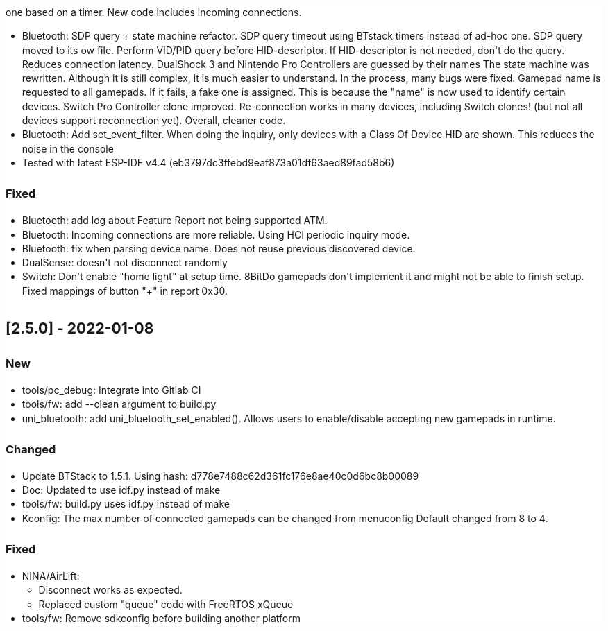   one based on a timer. New code includes incoming connections.
- Bluetooth: SDP query + state machine refactor.
  SDP query timeout using BTstack timers instead of ad-hoc one.
  SDP query moved to its ow file.
  Perform VID/PID query before HID-descriptor.
  If HID-descriptor is not needed, don't do the query. Reduces connection latency.
  DualShock 3 and Nintendo Pro Controllers are guessed by their names
  The state machine was rewritten. Although it is still complex, it is much
  easier to understand. In the process, many bugs were fixed.
  Gamepad name is requested to all gamepads. If it fails, a fake one is assigned.
  This is because the "name" is now used to identify certain devices.
  Switch Pro Controller clone improved.
  Re-connection works in many devices, including Switch clones!
  (but not all devices support reconnection yet).
  Overall, cleaner code.
- Bluetooth: Add set_event_filter.
  When doing the inquiry, only devices with a Class Of Device HID are shown.
  This reduces the noise in the console
- Tested with latest ESP-IDF v4.4 (eb3797dc3ffebd9eaf873a01df63aed89fad58b6)

### Fixed
- Bluetooth: add log about Feature Report not being supported ATM.
- Bluetooth: Incoming connections are more reliable. Using HCI periodic inquiry mode.
- Bluetooth: fix when parsing device name. Does not reuse previous discovered device.
- DualSense: doesn't not disconnect randomly
- Switch: Don't enable "home light" at setup time.
  8BitDo gamepads don't implement it and might not be able to finish setup.
  Fixed mappings of button "+" in report 0x30.

## [2.5.0] - 2022-01-08
### New
- tools/pc_debug: Integrate into Gitlab CI
- tools/fw: add --clean argument to build.py
- uni_bluetooth: add uni_bluetooth_set_enabled().
  Allows users to enable/disable accepting new gamepads in runtime.

### Changed
- Update BTStack to 1.5.1. Using hash: d778e7488c62d361fc176e8ae40c0d6bc8b00089
- Doc: Updated to use idf.py instead of make
- tools/fw: build.py uses idf.py instead of make
- Kconfig: The max number of connected gamepads can be changed from menuconfig
  Default changed from 8 to 4.

### Fixed
- NINA/AirLift:
  - Disconnect works as expected.
  - Replaced custom "queue" code with FreeRTOS xQueue
- tools/fw: Remove sdkconfig before building another platform


[bluepad32_logo]: https://github.com/ricardoquesada/bluepad32/blob/5af12059f4b93ed70c704f8736b7e437269a23ad/docs/images/bluepad32_logo_ok_280.png?raw=true
[github_issue_85]: https://github.com/ricardoquesada/bluepad32/issues/85
[github_issue_86]: https://github.com/ricardoquesada/bluepad32/issues/86
[github_issue_69]: https://github.com/ricardoquesada/bluepad32/issues/69
[github_issue_77]: https://github.com/ricardoquesada/bluepad32/issues/77
[github_issue_83]: https://github.com/ricardoquesada/bluepad32/issues/83
[gitlab_issue_36]: https://gitlab.com/ricardoquesada/bluepad32/-/issues/36
[github_issue_65]: https://github.com/ricardoquesada/bluepad32/issues/65#issuecomment-1987046804
[github_issue_68]: https://github.com/ricardoquesada/bluepad32/issues/68
[github_issue_41]: https://github.com/ricardoquesada/bluepad32/issues/41
[github_issue_42]: https://github.com/ricardoquesada/bluepad32/issues/42
[gitlab_issue_26]: https://gitlab.com/ricardoquesada/bluepad32/-/issues/26
[bluepad32-arduino-template]: https://github.com/ricardoquesada/esp-idf-arduino-bluepad32-template
[github_issue_61]: https://github.com/ricardoquesada/bluepad32/issues/61
[github_arduino_issue_8]: https://github.com/ricardoquesada/bluepad32-arduino/issues/8
[github_issue_50]: https://github.com/ricardoquesada/bluepad32/issues/50
[github_issue_48]: https://github.com/ricardoquesada/bluepad32/issues/48
[gitlab_issue_22]: https://gitlab.com/ricardoquesada/bluepad32/-/issues/22
[gitlab_issue_33]: https://gitlab.com/ricardoquesada/bluepad32/-/issues/33
[gitlab_issue_34]: https://gitlab.com/ricardoquesada/bluepad32/-/issues/34
[gitlab_issue_35]: https://gitlab.com/ricardoquesada/bluepad32/-/issues/35
[gitlab_issue_37]: https://gitlab.com/ricardoquesada/bluepad32/-/issues/37
[github_issue_44]: https://github.com/ricardoquesada/bluepad32/issues/44
[github_ba_issue_7]: https://github.com/ricardoquesada/bluepad32-arduino/issues/7
[joy2bplus]: https://github.com/ascrnet/Joy2Bplus
[gitlab_issue_28]: https://gitlab.com/ricardoquesada/bluepad32/-/issues/28
[github_issue_36]: https://github.com/ricardoquesada/bluepad32/issues/36
[bluepad32_arduino_issue5]: https://gitlab.com/ricardoquesada/bluepad32-arduino/-/issues/5
[plat_arduino.md]: https://gitlab.com/ricardoquesada/bluepad32/-/blob/main/docs/plat_arduino.md
[github_issue_25]: https://github.com/ricardoquesada/bluepad32/issues/25
[github_issue_26]: https://github.com/ricardoquesada/bluepad32/issues/26
[gitlab_bug_21]: https://gitlab.com/ricardoquesada/bluepad32/-/issues/21
[github_issue_20]: https://github.com/ricardoquesada/bluepad32/issues/20
[gitlab_uni_issue_10]: https://gitlab.com/ricardoquesada/unijoysticle2/-/issues/10
[github_issue_21]: https://github.com/ricardoquesada/bluepad32/issues/21
[supported_mice]: https://gitlab.com/ricardoquesada/bluepad32/-/blob/develop/docs/supported_mice.md
[gitlab_bug_14]: https://gitlab.com/ricardoquesada/bluepad32/-/issues/14
[gitlab_bug_15]: https://gitlab.com/ricardoquesada/bluepad32/-/issues/15
[gitlab_bp32_arduino_03]: https://gitlab.com/ricardoquesada/bluepad32-arduino/-/issues/3
[gitlab_bug_10]: https://gitlab.com/ricardoquesada/bluepad32/-/issues/10
[gitlab_bug_11]: https://gitlab.com/ricardoquesada/bluepad32/-/issues/11
[quico]: https://gitlab.com/ricardoquesada/quico